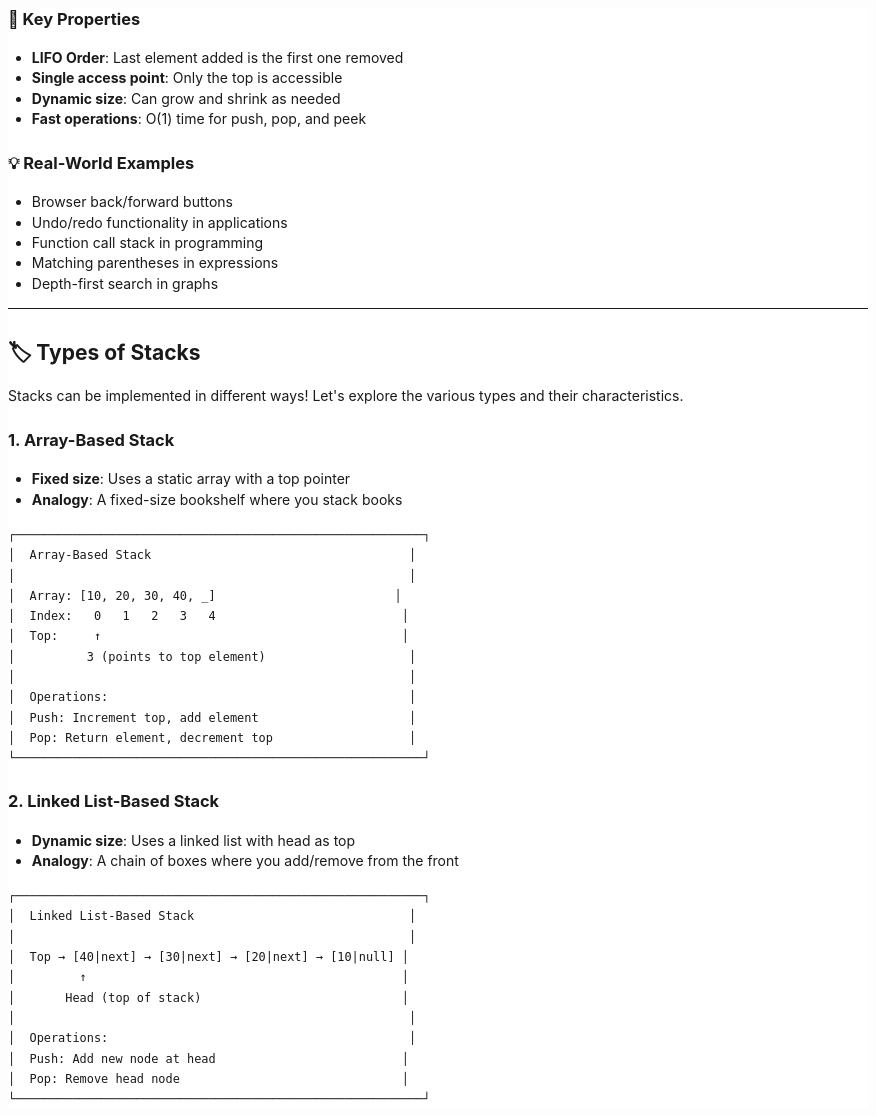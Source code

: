 ### 🧠 Key Properties
- **LIFO Order**: Last element added is the first one removed
- **Single access point**: Only the top is accessible
- **Dynamic size**: Can grow and shrink as needed
- **Fast operations**: O(1) time for push, pop, and peek

### 💡 Real-World Examples
- Browser back/forward buttons
- Undo/redo functionality in applications
- Function call stack in programming
- Matching parentheses in expressions
- Depth-first search in graphs

---

## 🏷️ Types of Stacks

Stacks can be implemented in different ways! Let's explore the various types and their characteristics.

### 1. Array-Based Stack
- **Fixed size**: Uses a static array with a top pointer
- **Analogy**: A fixed-size bookshelf where you stack books

```
┌─────────────────────────────────────────────────────────┐
│  Array-Based Stack                                    │
│                                                       │
│  Array: [10, 20, 30, 40, _]                         │
│  Index:   0   1   2   3   4                          │
│  Top:     ↑                                          │
│          3 (points to top element)                    │
│                                                       │
│  Operations:                                          │
│  Push: Increment top, add element                     │
│  Pop: Return element, decrement top                   │
└─────────────────────────────────────────────────────────┘
```

### 2. Linked List-Based Stack
- **Dynamic size**: Uses a linked list with head as top
- **Analogy**: A chain of boxes where you add/remove from the front

```
┌─────────────────────────────────────────────────────────┐
│  Linked List-Based Stack                              │
│                                                       │
│  Top → [40|next] → [30|next] → [20|next] → [10|null] │
│         ↑                                            │
│       Head (top of stack)                            │
│                                                       │
│  Operations:                                          │
│  Push: Add new node at head                          │
│  Pop: Remove head node                               │
└─────────────────────────────────────────────────────────┘
```
